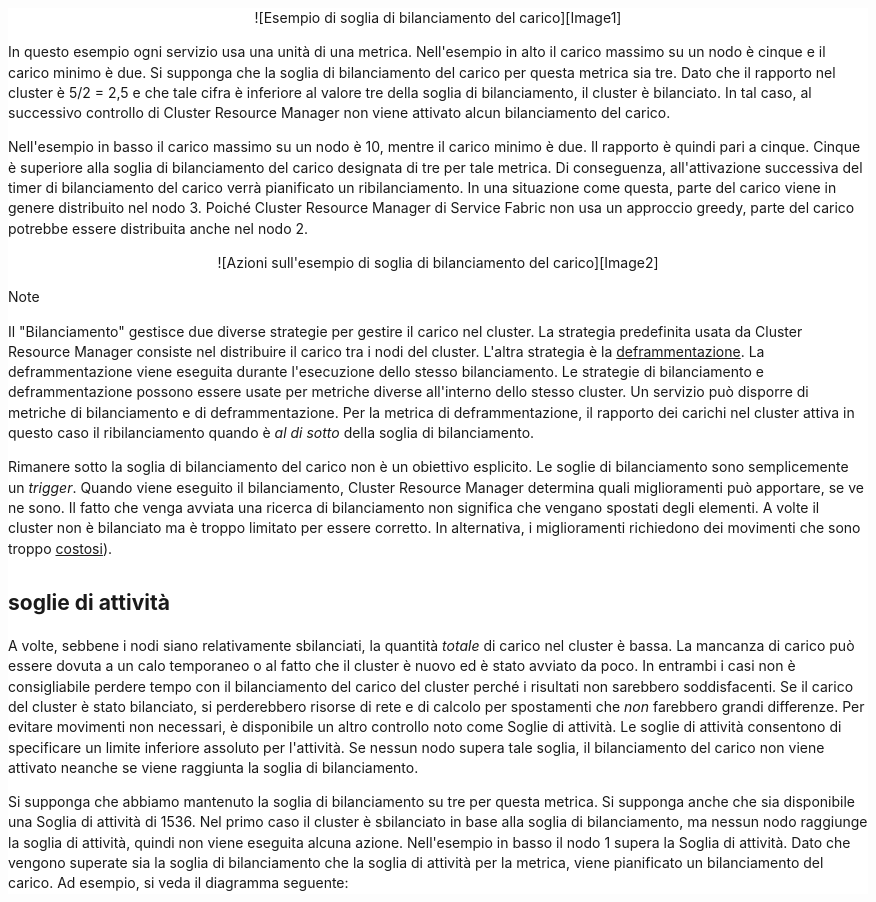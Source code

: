 <center>

![Esempio di soglia di bilanciamento del carico][Image1]
</center>

In questo esempio ogni servizio usa una unità di una metrica. Nell'esempio in alto il carico massimo su un nodo è cinque e il carico minimo è due. Si supponga che la soglia di bilanciamento del carico per questa metrica sia tre. Dato che il rapporto nel cluster è 5/2 = 2,5 e che tale cifra è inferiore al valore tre della soglia di bilanciamento, il cluster è bilanciato. In tal caso, al successivo controllo di Cluster Resource Manager non viene attivato alcun bilanciamento del carico.

Nell'esempio in basso il carico massimo su un nodo è 10, mentre il carico minimo è due. Il rapporto è quindi pari a cinque. Cinque è superiore alla soglia di bilanciamento del carico designata di tre per tale metrica. Di conseguenza, all'attivazione successiva del timer di bilanciamento del carico verrà pianificato un ribilanciamento. In una situazione come questa, parte del carico viene in genere distribuito nel nodo 3. Poiché Cluster Resource Manager di Service Fabric non usa un approccio greedy, parte del carico potrebbe essere distribuita anche nel nodo 2. 

<center>

![Azioni sull'esempio di soglia di bilanciamento del carico][Image2]
</center>

> [!NOTE]
> Il "Bilanciamento" gestisce due diverse strategie per gestire il carico nel cluster. La strategia predefinita usata da Cluster Resource Manager consiste nel distribuire il carico tra i nodi del cluster. L'altra strategia è la [deframmentazione](service-fabric-cluster-resource-manager-defragmentation-metrics.md). La deframmentazione viene eseguita durante l'esecuzione dello stesso bilanciamento. Le strategie di bilanciamento e deframmentazione possono essere usate per metriche diverse all'interno dello stesso cluster. Un servizio può disporre di metriche di bilanciamento e di deframmentazione. Per la metrica di deframmentazione, il rapporto dei carichi nel cluster attiva in questo caso il ribilanciamento quando è _al di sotto_ della soglia di bilanciamento. 
>

Rimanere sotto la soglia di bilanciamento del carico non è un obiettivo esplicito. Le soglie di bilanciamento sono semplicemente un *trigger*. Quando viene eseguito il bilanciamento, Cluster Resource Manager determina quali miglioramenti può apportare, se ve ne sono. Il fatto che venga avviata una ricerca di bilanciamento non significa che vengano spostati degli elementi. A volte il cluster non è bilanciato ma è troppo limitato per essere corretto. In alternativa, i miglioramenti richiedono dei movimenti che sono troppo [costosi](service-fabric-cluster-resource-manager-movement-cost.md)).

## <a name="activity-thresholds"></a>soglie di attività
A volte, sebbene i nodi siano relativamente sbilanciati, la quantità *totale* di carico nel cluster è bassa. La mancanza di carico può essere dovuta a un calo temporaneo o al fatto che il cluster è nuovo ed è stato avviato da poco. In entrambi i casi non è consigliabile perdere tempo con il bilanciamento del carico del cluster perché i risultati non sarebbero soddisfacenti. Se il carico del cluster è stato bilanciato, si perderebbero risorse di rete e di calcolo per spostamenti che *non* farebbero grandi differenze. Per evitare movimenti non necessari, è disponibile un altro controllo noto come Soglie di attività. Le soglie di attività consentono di specificare un limite inferiore assoluto per l'attività. Se nessun nodo supera tale soglia, il bilanciamento del carico non viene attivato neanche se viene raggiunta la soglia di bilanciamento.

Si supponga che abbiamo mantenuto la soglia di bilanciamento su tre per questa metrica. Si supponga anche che sia disponibile una Soglia di attività di 1536. Nel primo caso il cluster è sbilanciato in base alla soglia di bilanciamento, ma nessun nodo raggiunge la soglia di attività, quindi non viene eseguita alcuna azione. Nell'esempio in basso il nodo 1 supera la Soglia di attività. Dato che vengono superate sia la soglia di bilanciamento che la soglia di attività per la metrica, viene pianificato un bilanciamento del carico. Ad esempio, si veda il diagramma seguente: 
